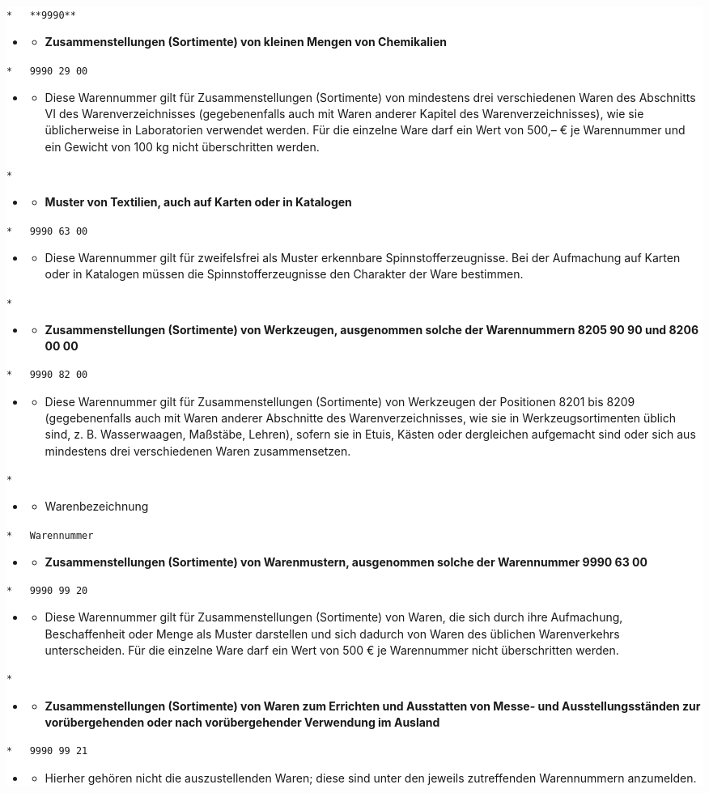     *   **9990**


*    *   **Zusammenstellungen (Sortimente) von kleinen Mengen von Chemikalien**

    *   9990 29 00


*    *   Diese Warennummer gilt für Zusammenstellungen (Sortimente) von mindestens drei verschiedenen Waren des Abschnitts VI des Warenverzeichnisses (gegebenenfalls auch mit Waren anderer Kapitel des Warenverzeichnisses), wie sie üblicherweise in Laboratorien verwendet werden. Für die einzelne Ware darf ein Wert von 500,– € je Warennummer und ein Gewicht von 100 kg nicht überschritten werden.

    *

*    *   **Muster von Textilien, auch auf Karten oder in Katalogen**

    *   9990 63 00


*    *   Diese Warennummer gilt für zweifelsfrei als Muster erkennbare Spinnstofferzeugnisse. Bei der Aufmachung auf Karten oder in Katalogen müssen die Spinnstofferzeugnisse den Charakter der Ware bestimmen.

    *

*    *   **Zusammenstellungen (Sortimente) von Werkzeugen, ausgenommen solche der Warennummern 8205 90 90 und 8206 00 00**

    *   9990 82 00


*    *   Diese Warennummer gilt für Zusammenstellungen (Sortimente) von Werkzeugen der Positionen 8201 bis 8209 (gegebenenfalls auch mit Waren anderer Abschnitte des Warenverzeichnisses, wie sie in Werkzeugsortimenten üblich sind, z. B. Wasserwaagen, Maßstäbe, Lehren), sofern sie in Etuis, Kästen oder dergleichen aufgemacht sind oder sich aus mindestens drei verschiedenen Waren zusammensetzen.

    *

*    *   Warenbezeichnung

    *   Warennummer


*    *   **Zusammenstellungen (Sortimente) von Warenmustern, ausgenommen solche der Warennummer 9990 63 00**

    *   9990 99 20


*    *   Diese Warennummer gilt für Zusammenstellungen (Sortimente) von Waren, die sich durch ihre Aufmachung, Beschaffenheit oder Menge als Muster darstellen und sich dadurch von Waren des üblichen Warenverkehrs unterscheiden. Für die einzelne Ware darf ein Wert von 500 € je Warennummer nicht überschritten werden.

    *

*    *   **Zusammenstellungen (Sortimente) von Waren zum Errichten und Ausstatten von Messe- und Ausstellungsständen zur vorübergehenden oder nach vorübergehender Verwendung im Ausland**

    *   9990 99 21


*    *   Hierher gehören nicht die auszustellenden Waren; diese sind unter den jeweils zutreffenden Warennummern anzumelden.
